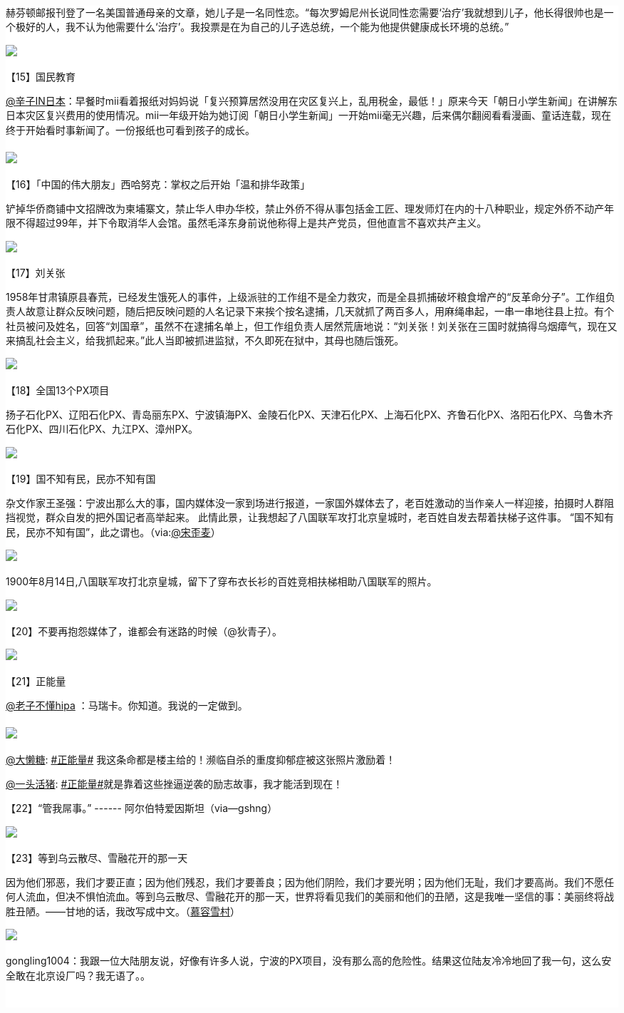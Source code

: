<p>赫芬顿邮报刊登了一名美国普通母亲的文章，她儿子是一名同性恋。“每次罗姆尼州长说同性恋需要‘治疗’我就想到儿子，他长得很帅也是一个极好的人，我不认为他需要什么‘治疗’。我投票是在为自己的儿子选总统，一个能为他提供健康成长环境的总统。”</p>
<p><img style="BORDER-BOTTOM-COLOR: #000000; BORDER-TOP-COLOR: #000000; BORDER-RIGHT-COLOR: #000000; BORDER-LEFT-COLOR: #000000" border="0" src="http://ptimg.org:88/dapenti/Cnm5dQn0/9SIPK.jpg"></p>
<p>【15】国民教育</p>
<div class="WB_info">
<a class="WB_name S_func3" title="辛子IN日本" href="http://weibo.com/lacen4" node-type="feed_list_originNick" usercard="id=2784382204" nick-name="辛子IN日本">@辛子IN日本</a>：早餐时mii看着报纸对妈妈说「复兴预算居然没用在灾区复兴上，乱用税金，最低！」原来今天「朝日小学生新闻」在讲解东日本灾区复兴费用的使用情况。mii一年级开始为她订阅「朝日小学生新闻」一开始mii毫无兴趣，后来偶尔翻阅看看漫画、童话连载，现在终于开始看时事新闻了。一份报纸也可看到孩子的成长。</div>
<div class="WB_info">&#160;</div>
<div class="WB_info"><img style="BORDER-BOTTOM-COLOR: #000000; BORDER-TOP-COLOR: #000000; BORDER-RIGHT-COLOR: #000000; BORDER-LEFT-COLOR: #000000" border="0" src="http://ptimg.org:88/dapenti/CnnOtoV5/bIDQA.jpg"></div>
<p>【16】「中国的伟大朋友」西哈努克：掌权之后开始「温和排华政策」</p>
<p>铲掉华侨商铺中文招牌改为柬埔寨文，禁止华人申办华校，禁止外侨不得从事包括金工匠、理发师灯在内的十八种职业，规定外侨不动产年限不得超过99年，并下令取消华人会馆。虽然毛泽东身前说他称得上是共产党员，但他直言不喜欢共产主义。</p>
<p><img style="BORDER-BOTTOM-COLOR: #000000; BORDER-TOP-COLOR: #000000; BORDER-RIGHT-COLOR: #000000; BORDER-LEFT-COLOR: #000000" border="0" src="http://ptimg.org:88/dapenti/CnnOsWBP/Md5w6.jpg"></p>
<p>【17】刘关张</p>
<p>1958年甘肃镇原县春荒，已经发生饿死人的事件，上级派驻的工作组不是全力救灾，而是全县抓捕破坏粮食增产的“反革命分子”。工作组负责人故意让群众反映问题，随后把反映问题的人名记录下来挨个按名逮捕，几天就抓了两百多人，用麻绳串起，一串一串地往县上拉。有个社员被问及姓名，回答“刘国章”，虽然不在逮捕名单上，但工作组负责人居然荒唐地说：“刘关张！刘关张在三国时就搞得乌烟瘴气，现在又来搞乱社会主义，给我抓起来。”此人当即被抓进监狱，不久即死在狱中，其母也随后饿死。</p>
<p><img style="BORDER-BOTTOM-COLOR: #000000; BORDER-TOP-COLOR: #000000; BORDER-RIGHT-COLOR: #000000; BORDER-LEFT-COLOR: #000000" border="0" src="http://ptimg.org:88/dapenti/Cno4QOvP/Cg6Rw.jpg"></p>
<p>【18】全国13个PX项目</p>
<p>扬子石化PX、辽阳石化PX、青岛丽东PX、宁波镇海PX、金陵石化PX、天津石化PX、上海石化PX、齐鲁石化PX、洛阳石化PX、乌鲁木齐石化PX、四川石化PX、九江PX、漳州PX。</p>
<p><a><img style="BORDER-BOTTOM-COLOR: #000000; BORDER-TOP-COLOR: #000000; BORDER-RIGHT-COLOR: #000000; BORDER-LEFT-COLOR: #000000" border="0" src="http://ptimg.org:88/dapenti/CnocOQ8v/8BvMe.jpg"></a></p>
<p>【19】国不知有民，民亦不知有国</p>
<div class="WB_info">杂文作家王圣强：宁波出那么大的事，国内媒体没一家到场进行报道，一家国外媒体去了，老百姓激动的当作亲人一样迎接，拍摄时人群阻挡视觉，群众自发的把外国记者高举起来。 此情此景，让我想起了八国联军攻打北京皇城时，老百姓自发去帮着扶梯子这件事。 “国不知有民，民亦不知有国”，此之谓也。（via:<a class="WB_name S_func3" title="宋歪麦" href="http://www.weibo.com/songwaimai" node-type="feed_list_originNick" usercard="id=1794117862" nick-name="宋歪麦">@宋歪麦</a>）</div>
<p><a><img style="BORDER-BOTTOM-COLOR: #000000; BORDER-TOP-COLOR: #000000; BORDER-RIGHT-COLOR: #000000; BORDER-LEFT-COLOR: #000000" border="0" src="http://ptimg.org:88/dapenti/Cndm0yDT/ZTtXf.jpg"></a></p>
<p>1900年8月14日,八国联军攻打北京皇城，留下了穿布衣长衫的百姓竞相扶梯相助八国联军的照片。</p>
<p><img style="BORDER-BOTTOM-COLOR: #000000; BORDER-TOP-COLOR: #000000; BORDER-RIGHT-COLOR: #000000; BORDER-LEFT-COLOR: #000000" border="0" src="http://ptimg.org:88/dapenti/Cnmp9IcC/A9kHf.jpg"></p>
<p>【20】不要再抱怨媒体了，谁都会有迷路的时候（@狄青子）。</p>
<p><img style="BORDER-BOTTOM-COLOR: #000000; BORDER-TOP-COLOR: #000000; BORDER-RIGHT-COLOR: #000000; BORDER-LEFT-COLOR: #000000" border="0" src="http://ww1.sinaimg.cn/large/6283e751jw1dyc691zyewj.jpg"></p>
<p>【21】正能量</p>
<div class="WB_info">
<a class="WB_name S_func3" title="老子不懂hipa" href="http://weibo.com/royshine13" node-type="feed_list_originNick" usercard="id=1578718015" nick-name="老子不懂hipa">@老子不懂hipa</a><a title="微博会员" href="http://vip.weibo.com/personal?from=main" target="_blank"><i class="W_ico16 ico_member"></i></a> ：马瑞卡。你知道。我说的一定做到。</div>
<div class="WB_info">&#160;</div>
<div class="WB_info"><img style="BORDER-BOTTOM-COLOR: #000000; BORDER-TOP-COLOR: #000000; BORDER-RIGHT-COLOR: #000000; BORDER-LEFT-COLOR: #000000" border="0" src="http://ptimg.org:88/dapenti/CnobIa4M/Z3aM7.jpg"></div>
<p><a href="http://weibo.com/n/%E5%A4%A7%E6%87%92%E7%B3%96" usercard="name=大懒糖">@大懒糖</a>: <a class="a_topic" href="http://huati.weibo.com/k/%E6%AD%A3%E8%83%BD%E9%87%8F?from=501">#正能量#</a> 我这条命都是楼主给的！濒临自杀的重度抑郁症被这张照片激励着！</p>
<p><a href="http://weibo.com/n/%E4%B8%80%E5%A4%B4%E6%B4%BB%E7%8C%AA" usercard="name=一头活猪">@一头活猪</a>: <a class="a_topic" href="http://huati.weibo.com/k/%E6%AD%A3%E8%83%BD%E9%87%8F?from=501">#正能量#</a>就是靠着这些挫逼逆袭的励志故事，我才能活到现在！</p>
<p>【22】“管我屌事。” ------ 阿尔伯特爱因斯坦（via—gshng）</p>
<p><img style="BORDER-BOTTOM-COLOR: #000000; BORDER-TOP-COLOR: #000000; BORDER-RIGHT-COLOR: #000000; BORDER-LEFT-COLOR: #000000" border="0" src="http://ptimg.org:88/dapenti/CnnS2oWY/n2Dkc.jpg"></p>
<p>【23】等到乌云散尽、雪融花开的那一天</p>
<p>因为他们邪恶，我们才要正直；因为他们残忍，我们才要善良；因为他们阴险，我们才要光明；因为他们无耻，我们才要高尚。我们不愿任何人流血，但决不惧怕流血。等到乌云散尽、雪融花开的那一天，世界将看见我们的美丽和他们的丑陋，这是我唯一坚信的事：美丽终将战胜丑陋。——甘地的话，我改写成中文。（<a title="" href="http://t.qq.com/murongxc" rel="慕容雪村(@慕容雪村)" gender="他" card="1" ctype="2">慕容雪村</a>）</p>
<p><img style="BORDER-BOTTOM-COLOR: #000000; BORDER-TOP-COLOR: #000000; BORDER-RIGHT-COLOR: #000000; BORDER-LEFT-COLOR: #000000" border="0" src="http://ptimg.org:88/dapenti/CnnNdN60/oUh6H.jpg"></p>
<p>gongling1004：我跟一位大陆朋友说，好像有许多人说，宁波的PX项目，没有那么高的危险性。结果这位陆友冷冷地回了我一句，这么安全敢在北京设厂吗？我无语了。。</p>
<p>&#160;</p>